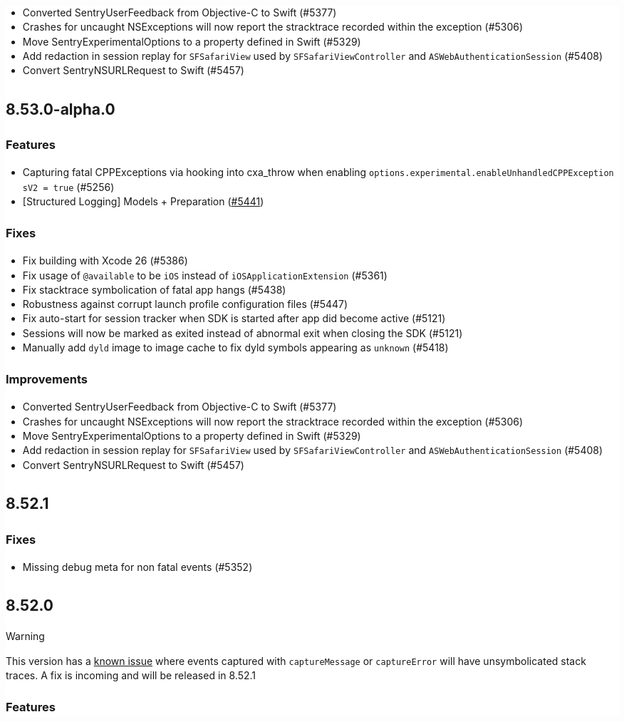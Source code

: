 - Converted SentryUserFeedback from Objective-C to Swift (#5377)
- Crashes for uncaught NSExceptions will now report the stracktrace recorded within the exception (#5306)
- Move SentryExperimentalOptions to a property defined in Swift (#5329)
- Add redaction in session replay for `SFSafariView` used by `SFSafariViewController` and `ASWebAuthenticationSession` (#5408)
- Convert SentryNSURLRequest to Swift (#5457)

## 8.53.0-alpha.0

### Features

- Capturing fatal CPPExceptions via hooking into cxa_throw when enabling `options.experimental.enableUnhandledCPPExceptionsV2 = true` (#5256)
- [Structured Logging] Models + Preparation ([#5441](https://github.com/getsentry/sentry-cocoa/pull/5441))

### Fixes

- Fix building with Xcode 26 (#5386)
- Fix usage of `@available` to be `iOS` instead of `iOSApplicationExtension` (#5361)
- Fix stacktrace symbolication of fatal app hangs (#5438)
- Robustness against corrupt launch profile configuration files (#5447)
- Fix auto-start for session tracker when SDK is started after app did become active (#5121)
- Sessions will now be marked as exited instead of abnormal exit when closing the SDK (#5121)
- Manually add `dyld` image to image cache to fix dyld symbols appearing as `unknown` (#5418)

### Improvements

- Converted SentryUserFeedback from Objective-C to Swift (#5377)
- Crashes for uncaught NSExceptions will now report the stracktrace recorded within the exception (#5306)
- Move SentryExperimentalOptions to a property defined in Swift (#5329)
- Add redaction in session replay for `SFSafariView` used by `SFSafariViewController` and `ASWebAuthenticationSession` (#5408)
- Convert SentryNSURLRequest to Swift (#5457)

## 8.52.1

### Fixes

- Missing debug meta for non fatal events (#5352)

## 8.52.0

> [!Warning]
> This version has a [known issue](https://github.com/getsentry/sentry-cocoa/issues/5334) where events captured with `captureMessage` or `captureError` will have unsymbolicated stack traces. A fix is incoming and will be released in 8.52.1

### Features

